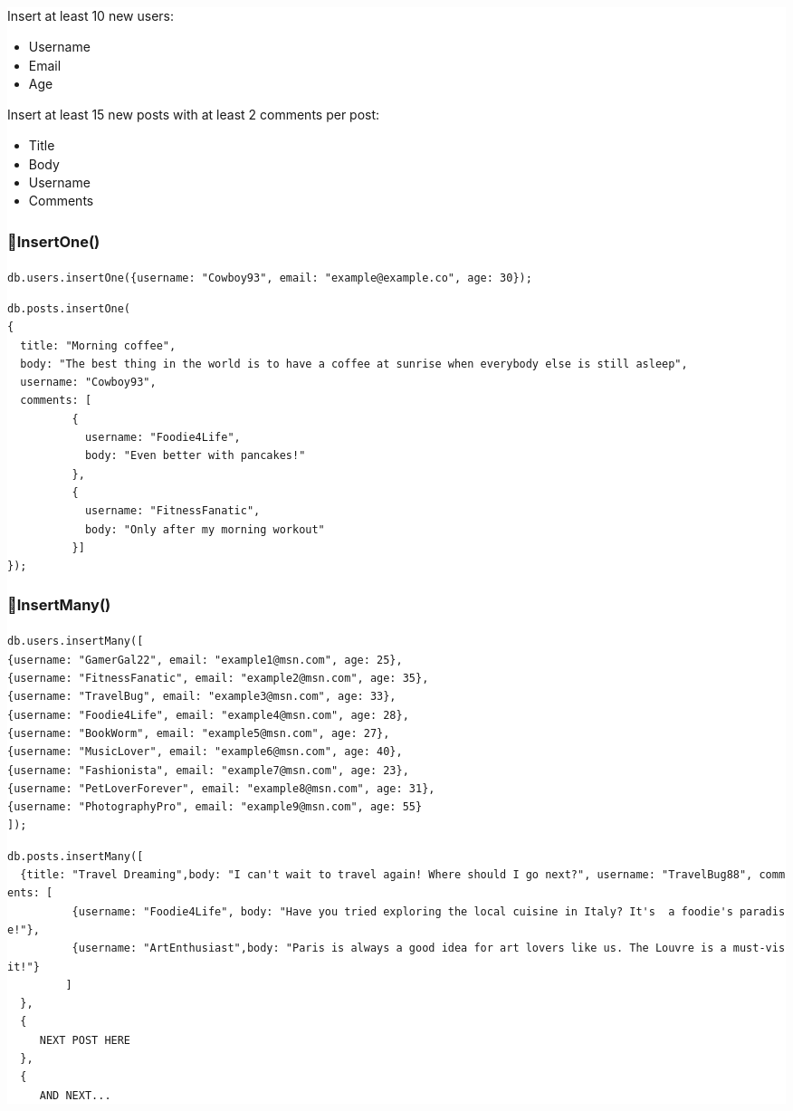 Insert at least 10 new users:
* Username
* Email
* Age 

Insert at least 15 new posts with at least 2 comments per post:
* Title
* Body
* Username
* Comments

### 🔷InsertOne()

```
db.users.insertOne({username: "Cowboy93", email: "example@example.co", age: 30});
```

```
db.posts.insertOne(
{
  title: "Morning coffee",
  body: "The best thing in the world is to have a coffee at sunrise when everybody else is still asleep",
  username: "Cowboy93",
  comments: [
          {
            username: "Foodie4Life",
            body: "Even better with pancakes!"
          },
          {
            username: "FitnessFanatic",
            body: "Only after my morning workout"
          }]
});
```

### 🔷InsertMany()

```
db.users.insertMany([
{username: "GamerGal22", email: "example1@msn.com", age: 25},
{username: "FitnessFanatic", email: "example2@msn.com", age: 35},
{username: "TravelBug", email: "example3@msn.com", age: 33},
{username: "Foodie4Life", email: "example4@msn.com", age: 28},
{username: "BookWorm", email: "example5@msn.com", age: 27},
{username: "MusicLover", email: "example6@msn.com", age: 40},
{username: "Fashionista", email: "example7@msn.com", age: 23},
{username: "PetLoverForever", email: "example8@msn.com", age: 31},
{username: "PhotographyPro", email: "example9@msn.com", age: 55}
]);
```

```
db.posts.insertMany([
  {title: "Travel Dreaming",body: "I can't wait to travel again! Where should I go next?", username: "TravelBug88", comments: [
          {username: "Foodie4Life", body: "Have you tried exploring the local cuisine in Italy? It's  a foodie's paradise!"},
          {username: "ArtEnthusiast",body: "Paris is always a good idea for art lovers like us. The Louvre is a must-visit!"}
         ]
  },
  {
     NEXT POST HERE
  },
  {
     AND NEXT...
```